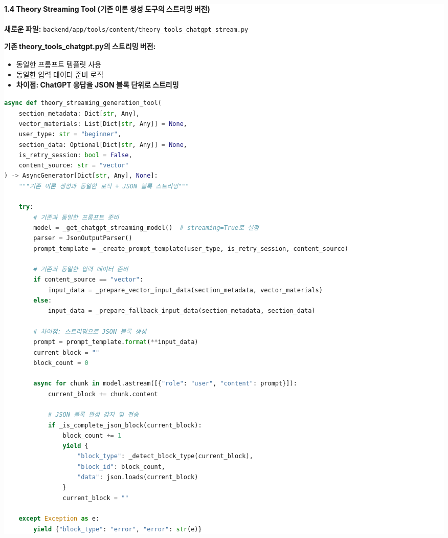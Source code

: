 #### 1.4 Theory Streaming Tool (기존 이론 생성 도구의 스트리밍 버전)

**새로운 파일:** `backend/app/tools/content/theory_tools_chatgpt_stream.py`

**기존 theory_tools_chatgpt.py의 스트리밍 버전:**
- 동일한 프롬프트 템플릿 사용
- 동일한 입력 데이터 준비 로직
- **차이점: ChatGPT 응답을 JSON 블록 단위로 스트리밍**

```python
async def theory_streaming_generation_tool(
    section_metadata: Dict[str, Any],
    vector_materials: List[Dict[str, Any]] = None,
    user_type: str = "beginner",
    section_data: Optional[Dict[str, Any]] = None,
    is_retry_session: bool = False,
    content_source: str = "vector"
) -> AsyncGenerator[Dict[str, Any], None]:
    """기존 이론 생성과 동일한 로직 + JSON 블록 스트리밍"""
    
    try:
        # 기존과 동일한 프롬프트 준비
        model = _get_chatgpt_streaming_model()  # streaming=True로 설정
        parser = JsonOutputParser()
        prompt_template = _create_prompt_template(user_type, is_retry_session, content_source)
        
        # 기존과 동일한 입력 데이터 준비
        if content_source == "vector":
            input_data = _prepare_vector_input_data(section_metadata, vector_materials)
        else:
            input_data = _prepare_fallback_input_data(section_metadata, section_data)
        
        # 차이점: 스트리밍으로 JSON 블록 생성
        prompt = prompt_template.format(**input_data)
        current_block = ""
        block_count = 0
        
        async for chunk in model.astream([{"role": "user", "content": prompt}]):
            current_block += chunk.content
            
            # JSON 블록 완성 감지 및 전송
            if _is_complete_json_block(current_block):
                block_count += 1
                yield {
                    "block_type": _detect_block_type(current_block),
                    "block_id": block_count,
                    "data": json.loads(current_block)
                }
                current_block = ""
                
    except Exception as e:
        yield {"block_type": "error", "error": str(e)}
```
